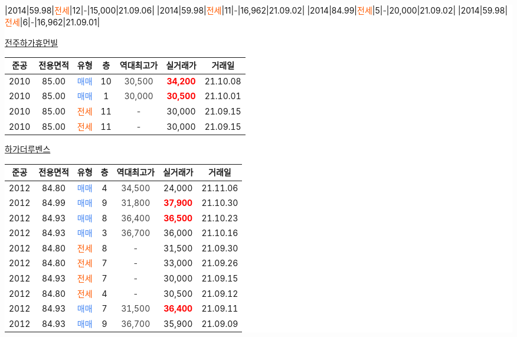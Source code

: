 |2014|59.98|<span style="color:#FF5A00">전세</span>|12|<span style="color:#444444">-</span>|15,000|21.09.06|
|2014|59.98|<span style="color:#FF5A00">전세</span>|11|<span style="color:#444444">-</span>|16,962|21.09.02|
|2014|84.99|<span style="color:#FF5A00">전세</span>|5|<span style="color:#444444">-</span>|20,000|21.09.02|
|2014|59.98|<span style="color:#FF5A00">전세</span>|6|<span style="color:#444444">-</span>|16,962|21.09.01|


<script async src="https://pagead2.googlesyndication.com/pagead/js/adsbygoogle.js"></script>

<ins class="adsbygoogle"
     style="display:block"
     data-ad-client="ca-pub-1142216861245946"
     data-ad-slot="4805727019"
     data-ad-format="auto"
     data-full-width-responsive="true"></ins>
<script>
     (adsbygoogle = window.adsbygoogle || []).push({});
</script>


[전주하가휴먼빌](https://search.naver.com/search.naver?query=%EC%A0%84%EC%A3%BC%ED%95%98%EA%B0%80%ED%9C%B4%EB%A8%BC%EB%B9%8C)

|준공|전용면적|유형|층|역대최고가|실거래가|거래일|
|:---:|:---:|:---:|:---:|:---:|:---:|:---:|
|2010|85.00|<span style="color:#4285F3">매매</span>|10|<span style="color:#444444">30,500</span>|<b><span style="color:#FF0000">34,200</span></b>|21.10.08|
|2010|85.00|<span style="color:#4285F3">매매</span>|1|<span style="color:#444444">30,000</span>|<b><span style="color:#FF0000">30,500</span></b>|21.10.01|
|2010|85.00|<span style="color:#FF5A00">전세</span>|11|<span style="color:#444444">-</span>|30,000|21.09.15|
|2010|85.00|<span style="color:#FF5A00">전세</span>|11|<span style="color:#444444">-</span>|30,000|21.09.15|

[하가더루벤스](https://search.naver.com/search.naver?query=%ED%95%98%EA%B0%80%EB%8D%94%EB%A3%A8%EB%B2%A4%EC%8A%A4)

|준공|전용면적|유형|층|역대최고가|실거래가|거래일|
|:---:|:---:|:---:|:---:|:---:|:---:|:---:|
|2012|84.80|<span style="color:#4285F3">매매</span>|4|<span style="color:#444444">34,500</span>|24,000|21.11.06|
|2012|84.99|<span style="color:#4285F3">매매</span>|9|<span style="color:#444444">31,800</span>|<b><span style="color:#FF0000">37,900</span></b>|21.10.30|
|2012|84.93|<span style="color:#4285F3">매매</span>|8|<span style="color:#444444">36,400</span>|<b><span style="color:#FF0000">36,500</span></b>|21.10.23|
|2012|84.93|<span style="color:#4285F3">매매</span>|3|<span style="color:#444444">36,700</span>|36,000|21.10.16|
|2012|84.80|<span style="color:#FF5A00">전세</span>|8|<span style="color:#444444">-</span>|31,500|21.09.30|
|2012|84.80|<span style="color:#FF5A00">전세</span>|7|<span style="color:#444444">-</span>|33,000|21.09.26|
|2012|84.93|<span style="color:#FF5A00">전세</span>|7|<span style="color:#444444">-</span>|30,000|21.09.15|
|2012|84.80|<span style="color:#FF5A00">전세</span>|4|<span style="color:#444444">-</span>|30,500|21.09.12|
|2012|84.93|<span style="color:#4285F3">매매</span>|7|<span style="color:#444444">31,500</span>|<b><span style="color:#FF0000">36,400</span></b>|21.09.11|
|2012|84.93|<span style="color:#4285F3">매매</span>|9|<span style="color:#444444">36,700</span>|35,900|21.09.09|
